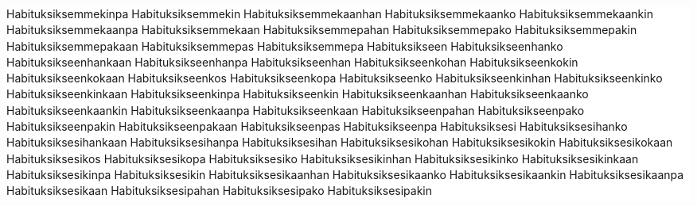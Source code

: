 Habituksiksemmekinpa
Habituksiksemmekin
Habituksiksemmekaanhan
Habituksiksemmekaanko
Habituksiksemmekaankin
Habituksiksemmekaanpa
Habituksiksemmekaan
Habituksiksemmepahan
Habituksiksemmepako
Habituksiksemmepakin
Habituksiksemmepakaan
Habituksiksemmepas
Habituksiksemmepa
Habituksikseen
Habituksikseenhanko
Habituksikseenhankaan
Habituksikseenhanpa
Habituksikseenhan
Habituksikseenkohan
Habituksikseenkokin
Habituksikseenkokaan
Habituksikseenkos
Habituksikseenkopa
Habituksikseenko
Habituksikseenkinhan
Habituksikseenkinko
Habituksikseenkinkaan
Habituksikseenkinpa
Habituksikseenkin
Habituksikseenkaanhan
Habituksikseenkaanko
Habituksikseenkaankin
Habituksikseenkaanpa
Habituksikseenkaan
Habituksikseenpahan
Habituksikseenpako
Habituksikseenpakin
Habituksikseenpakaan
Habituksikseenpas
Habituksikseenpa
Habituksiksesi
Habituksiksesihanko
Habituksiksesihankaan
Habituksiksesihanpa
Habituksiksesihan
Habituksiksesikohan
Habituksiksesikokin
Habituksiksesikokaan
Habituksiksesikos
Habituksiksesikopa
Habituksiksesiko
Habituksiksesikinhan
Habituksiksesikinko
Habituksiksesikinkaan
Habituksiksesikinpa
Habituksiksesikin
Habituksiksesikaanhan
Habituksiksesikaanko
Habituksiksesikaankin
Habituksiksesikaanpa
Habituksiksesikaan
Habituksiksesipahan
Habituksiksesipako
Habituksiksesipakin